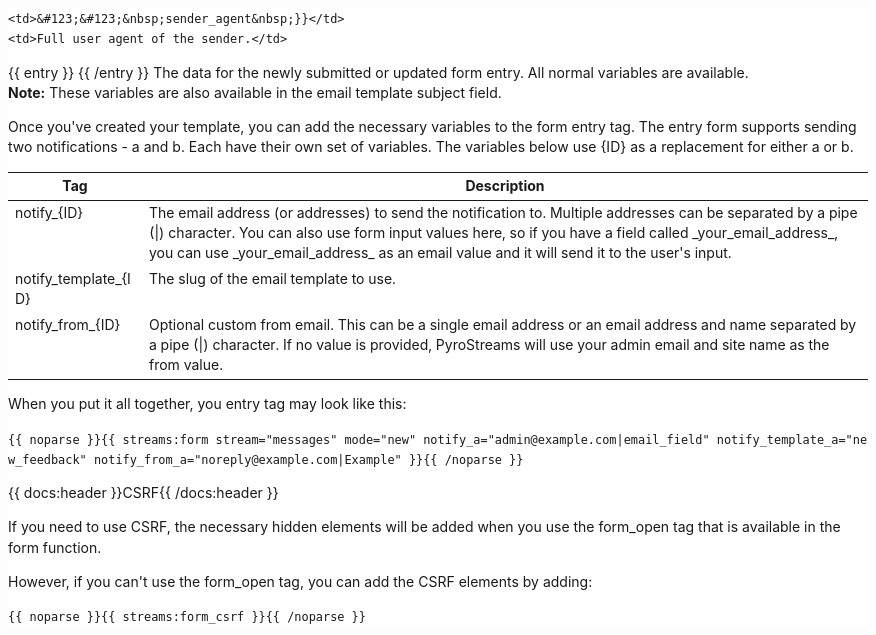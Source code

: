 	<td>&#123;&#123;&nbsp;sender_agent&nbsp;}}</td> 
	<td>Full user agent of the sender.</td> 
</tr> 
<tr> 
	<td>&#123;&#123;&nbsp;entry&nbsp;}} &#123;&#123;&nbsp;/entry&nbsp;}}</td> 
	<td>The data for the newly submitted or updated form entry. All normal variables are available.</td> 
</tr>
</table>

<div class="tip"><strong>Note:</strong> These variables are also available in the email template subject field.</div>

Once you've created your template, you can add the necessary variables to the form entry tag. The entry form supports sending two notifications - a and b. Each have their own set of variables. The variables below use {ID} as a replacement for either a or b.

<table cellpadding="0" cellspacing="0" class="docs_table"> 
	<thead> 
		<tr> 
			<th width="120">Tag</th> 
			<th>Description</th> 
		</tr> 
	</thead> 
	<tbody> 
<tr> 
	<td>notify_{ID}</td> 
	<td>The email address (or addresses) to send the notification to. Multiple addresses can be separated by a pipe (|) character. You can also use form input values here, so if you have a field called _your_email_address_, you can use _your_email_address_ as an email value and it will send it to the user's input.</td> 
</tr> 
<tr> 
	<td>notify_template_{ID}</td> 
	<td>The slug of the email template to use.</td> 
</tr> 
<tr> 
	<td>notify_from_{ID}</td> 
	<td>Optional custom from email. This can be a single email address or an email address and name separated by a pipe (|) character. If no value is provided, PyroStreams will use your admin email and site name as the from value.</td> 
</tr> 
</table>

When you put it all together, you entry tag may look like this:

	{{ noparse }}{{ streams:form stream="messages" mode="new" notify_a="admin@example.com|email_field" notify_template_a="new_feedback" notify_from_a="noreply@example.com|Example" }}{{ /noparse }}

{{ docs:header }}CSRF{{ /docs:header }}

If you need to use CSRF, the necessary hidden elements will be added when you use the form_open tag that is available in the form function.

However, if you can't use the form_open tag, you can add the CSRF elements by adding:

	{{ noparse }}{{ streams:form_csrf }}{{ /noparse }}